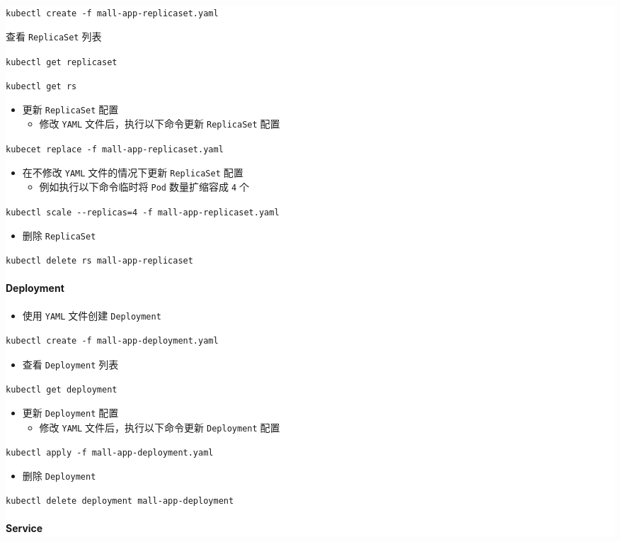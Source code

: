 ```shell
kubectl create -f mall-app-replicaset.yaml
```

查看 `ReplicaSet` 列表

```shell
kubectl get replicaset
```

```shell
kubectl get rs
```

* 更新 `ReplicaSet` 配置
    * 修改 `YAML` 文件后，执行以下命令更新 `ReplicaSet` 配置

```shell
kubecet replace -f mall-app-replicaset.yaml
```

* 在不修改 `YAML` 文件的情况下更新 `ReplicaSet` 配置
    * 例如执行以下命令临时将 `Pod` 数量扩缩容成 `4` 个

```shell
kubectl scale --replicas=4 -f mall-app-replicaset.yaml
```

* 删除 `ReplicaSet`

```shell
kubectl delete rs mall-app-replicaset
```

#### Deployment

* 使用 `YAML` 文件创建 `Deployment`

```shell
kubectl create -f mall-app-deployment.yaml
```

* 查看 `Deployment` 列表

```shell
kubectl get deployment
```

* 更新 `Deployment` 配置
    * 修改 `YAML` 文件后，执行以下命令更新 `Deployment` 配置

```shell
kubectl apply -f mall-app-deployment.yaml
```

* 删除 `Deployment`

```shell
kubectl delete deployment mall-app-deployment
```

#### Service
